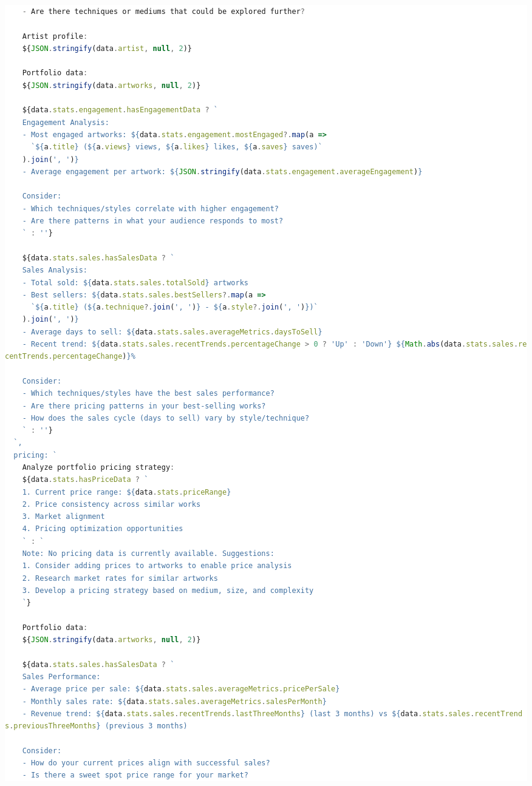 ```typescript
    - Are there techniques or mediums that could be explored further?
    
    Artist profile:
    ${JSON.stringify(data.artist, null, 2)}
    
    Portfolio data:
    ${JSON.stringify(data.artworks, null, 2)}
    
    ${data.stats.engagement.hasEngagementData ? `
    Engagement Analysis:
    - Most engaged artworks: ${data.stats.engagement.mostEngaged?.map(a => 
      `${a.title} (${a.views} views, ${a.likes} likes, ${a.saves} saves)`
    ).join(', ')}
    - Average engagement per artwork: ${JSON.stringify(data.stats.engagement.averageEngagement)}
    
    Consider:
    - Which techniques/styles correlate with higher engagement?
    - Are there patterns in what your audience responds to most?
    ` : ''}
    
    ${data.stats.sales.hasSalesData ? `
    Sales Analysis:
    - Total sold: ${data.stats.sales.totalSold} artworks
    - Best sellers: ${data.stats.sales.bestSellers?.map(a => 
      `${a.title} (${a.technique?.join(', ')} - ${a.style?.join(', ')})`
    ).join(', ')}
    - Average days to sell: ${data.stats.sales.averageMetrics.daysToSell}
    - Recent trend: ${data.stats.sales.recentTrends.percentageChange > 0 ? 'Up' : 'Down'} ${Math.abs(data.stats.sales.recentTrends.percentageChange)}%
    
    Consider:
    - Which techniques/styles have the best sales performance?
    - Are there pricing patterns in your best-selling works?
    - How does the sales cycle (days to sell) vary by style/technique?
    ` : ''}
  `,
  pricing: `
    Analyze portfolio pricing strategy:
    ${data.stats.hasPriceData ? `
    1. Current price range: ${data.stats.priceRange}
    2. Price consistency across similar works
    3. Market alignment
    4. Pricing optimization opportunities
    ` : `
    Note: No pricing data is currently available. Suggestions:
    1. Consider adding prices to artworks to enable price analysis
    2. Research market rates for similar artworks
    3. Develop a pricing strategy based on medium, size, and complexity
    `}
    
    Portfolio data:
    ${JSON.stringify(data.artworks, null, 2)}
    
    ${data.stats.sales.hasSalesData ? `
    Sales Performance:
    - Average price per sale: ${data.stats.sales.averageMetrics.pricePerSale}
    - Monthly sales rate: ${data.stats.sales.averageMetrics.salesPerMonth}
    - Revenue trend: ${data.stats.sales.recentTrends.lastThreeMonths} (last 3 months) vs ${data.stats.sales.recentTrends.previousThreeMonths} (previous 3 months)
    
    Consider:
    - How do your current prices align with successful sales?
    - Is there a sweet spot price range for your market?
```